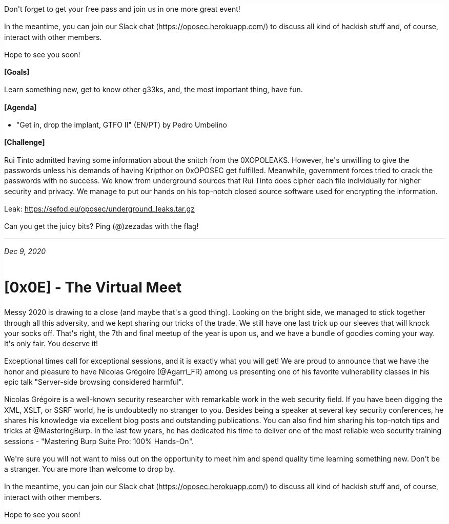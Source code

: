Don't forget to get your free pass and join us in one more great event!

In the meantime, you can join our Slack chat (https://oposec.herokuapp.com/) to discuss all kind of hackish stuff and, of course, interact with other members.

Hope to see you soon!

**\[Goals\]**

Learn something new, get to know other g33ks, and, the most important thing, have fun.

**\[Agenda\]**

- "Get in, drop the implant, GTFO II" (EN/PT) by Pedro Umbelino

**\[Challenge\]**

Rui Tinto admitted having some information about the snitch from the 0XOPOLEAKS. However, he's unwilling to give the passwords unless his demands of having Kripthor on 0xOPOSEC get fulfilled. Meanwhile, government forces tried to crack the passwords with no success. We know from underground sources that Rui Tinto does cipher each file individually for higher security and privacy. We manage to put our hands on his top-notch closed source software used for encrypting the information.

Leak: https://sefod.eu/oposec/underground_leaks.tar.gz

Can you get the juicy bits? Ping (@)zezadas with the flag!


---------
_Dec 9, 2020_
# [0x0E] - The Virtual Meet

Messy 2020 is drawing to a close (and maybe that's a good thing). Looking on the bright side, we managed to stick together through all this adversity, and we kept sharing our tricks of the trade. We still have one last trick up our sleeves that will knock your socks off. That's right, the 7th and final meetup of the year is upon us, and we have a bundle of goodies coming your way. It's only fair. You deserve it!

Exceptional times call for exceptional sessions, and it is exactly what you will get! We are proud to announce that we have the honor and pleasure to have Nicolas Grégoire (@Agarri_FR) among us presenting one of his favorite vulnerability classes in his epic talk "Server-side browsing considered harmful".

Nicolas Grégoire is a well-known security researcher with remarkable work in the web security field. If you have been digging the XML, XSLT, or SSRF world, he is undoubtedly no stranger to you. Besides being a speaker at several key security conferences, he shares his knowledge via excellent blog posts and outstanding publications. You can also find him sharing his top-notch tips and tricks at @MasteringBurp. In the last few years, he has dedicated his time to deliver one of the most reliable web security training sessions - "Mastering Burp Suite Pro: 100% Hands-On".

We're sure you will not want to miss out on the opportunity to meet him and spend quality time learning something new. Don't be a stranger. You are more than welcome to drop by.

In the meantime, you can join our Slack chat (https://oposec.herokuapp.com/) to discuss all kind of hackish stuff and, of course, interact with other members.

Hope to see you soon!
